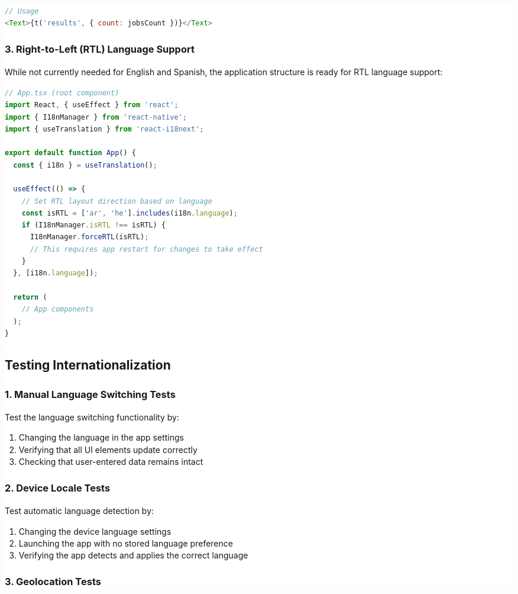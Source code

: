```javascript
// Usage
<Text>{t('results', { count: jobsCount })}</Text>
```

### 3. Right-to-Left (RTL) Language Support

While not currently needed for English and Spanish, the application structure is ready for RTL language support:

```javascript
// App.tsx (root component)
import React, { useEffect } from 'react';
import { I18nManager } from 'react-native';
import { useTranslation } from 'react-i18next';

export default function App() {
  const { i18n } = useTranslation();
  
  useEffect(() => {
    // Set RTL layout direction based on language
    const isRTL = ['ar', 'he'].includes(i18n.language);
    if (I18nManager.isRTL !== isRTL) {
      I18nManager.forceRTL(isRTL);
      // This requires app restart for changes to take effect
    }
  }, [i18n.language]);
  
  return (
    // App components
  );
}
```

## Testing Internationalization

### 1. Manual Language Switching Tests

Test the language switching functionality by:
1. Changing the language in the app settings
2. Verifying that all UI elements update correctly
3. Checking that user-entered data remains intact

### 2. Device Locale Tests

Test automatic language detection by:
1. Changing the device language settings
2. Launching the app with no stored language preference
3. Verifying the app detects and applies the correct language

### 3. Geolocation Tests
